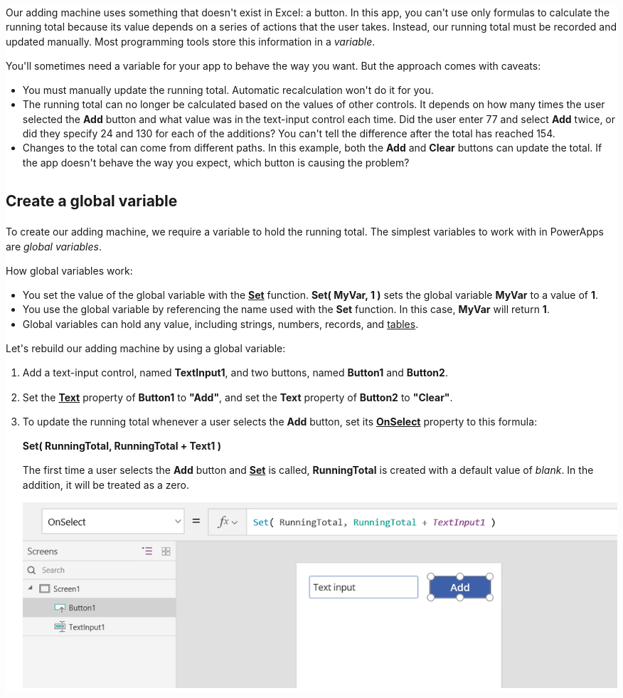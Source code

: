 Our adding machine uses something that doesn't exist in Excel: a button. In this app, you can't use only formulas to calculate the running total because its value depends on a series of actions that the user takes. Instead, our running total must be recorded and updated manually. Most programming tools store this information in a *variable*.    

You'll sometimes need a variable for your app to behave the way you want.  But the approach comes with caveats:

- You must manually update the running total. Automatic recalculation won't do it for you.
- The running total can no longer be calculated based on the values of other controls. It depends on how many times the user selected the **Add** button and what value was in the text-input control each time. Did the user enter 77 and select **Add** twice, or did they specify 24 and 130 for each of the additions? You can't tell the difference after the total has reached 154.
- Changes to the total can come from different paths. In this example, both the **Add** and **Clear** buttons can update the total. If the app doesn't behave the way you expect, which button is causing the problem?

## Create a global variable ##

To create our adding machine, we require a variable to hold the running total. The simplest variables to work with in PowerApps are *global variables*.  

How global variables work:

- You set the value of the global variable with the **[Set](functions/function-set)** function.  **Set( MyVar, 1 )** sets the global variable **MyVar** to a value of **1**.
- You use the global variable by referencing the name used with the **Set** function.  In this case, **MyVar** will return **1**. 
- Global variables can hold any value, including strings, numbers, records, and [tables](working-with-tables.md).

Let's rebuild our adding machine by using a global variable:

1. Add a text-input control, named **TextInput1**, and two buttons, named **Button1** and **Button2**.

1. Set the **[Text](controls/properties-core.md)** property of **Button1** to **"Add"**, and set the **Text** property of **Button2** to  **"Clear"**.

1. To update the running total whenever a user selects the **Add** button, set its **[OnSelect](controls/properties-core.md)** property to this formula:
 
	**Set( RunningTotal, RunningTotal + Text1 )**

	The first time a user selects the **Add** button and **[Set](functions/function-set.md)** is called, **RunningTotal** is created with a default value of *blank*.  In the addition, it will be treated as a zero.

	![](media/working-with-variables/global-variable-1.png)
